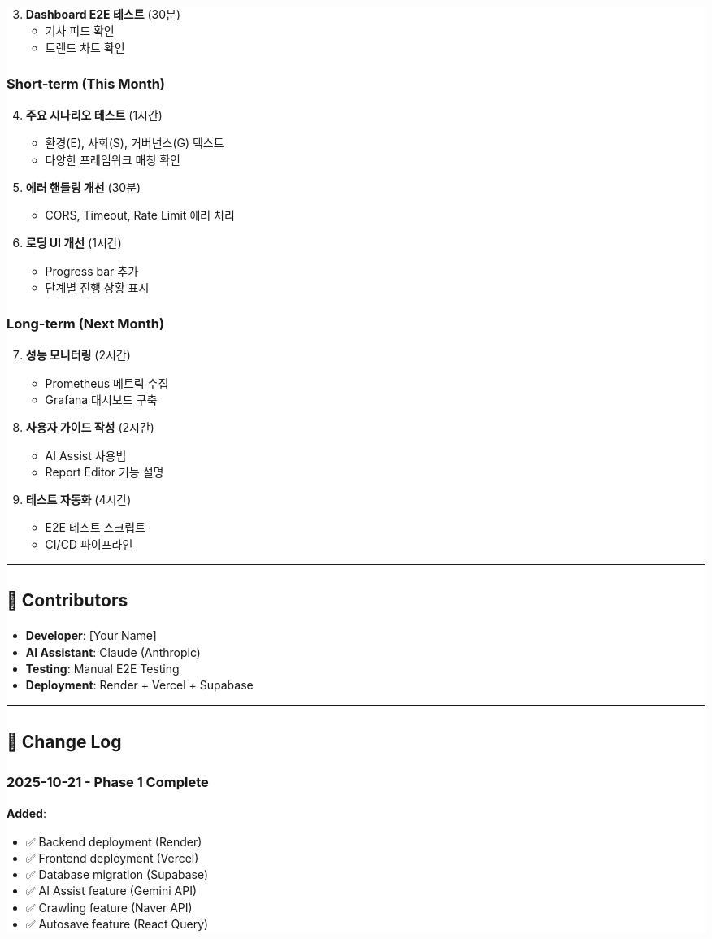3. **Dashboard E2E 테스트** (30분)
   - 기사 피드 확인
   - 트렌드 차트 확인

### **Short-term (This Month)**

4. **주요 시나리오 테스트** (1시간)
   - 환경(E), 사회(S), 거버넌스(G) 텍스트
   - 다양한 프레임워크 매칭 확인

5. **에러 핸들링 개선** (30분)
   - CORS, Timeout, Rate Limit 에러 처리

6. **로딩 UI 개선** (1시간)
   - Progress bar 추가
   - 단계별 진행 상황 표시

### **Long-term (Next Month)**

7. **성능 모니터링** (2시간)
   - Prometheus 메트릭 수집
   - Grafana 대시보드 구축

8. **사용자 가이드 작성** (2시간)
   - AI Assist 사용법
   - Report Editor 기능 설명

9. **테스트 자동화** (4시간)
   - E2E 테스트 스크립트
   - CI/CD 파이프라인

---

## 👥 Contributors

- **Developer**: [Your Name]
- **AI Assistant**: Claude (Anthropic)
- **Testing**: Manual E2E Testing
- **Deployment**: Render + Vercel + Supabase

---

## 📝 Change Log

### **2025-10-21 - Phase 1 Complete**

**Added**:
- ✅ Backend deployment (Render)
- ✅ Frontend deployment (Vercel)
- ✅ Database migration (Supabase)
- ✅ AI Assist feature (Gemini API)
- ✅ Crawling feature (Naver API)
- ✅ Autosave feature (React Query)
